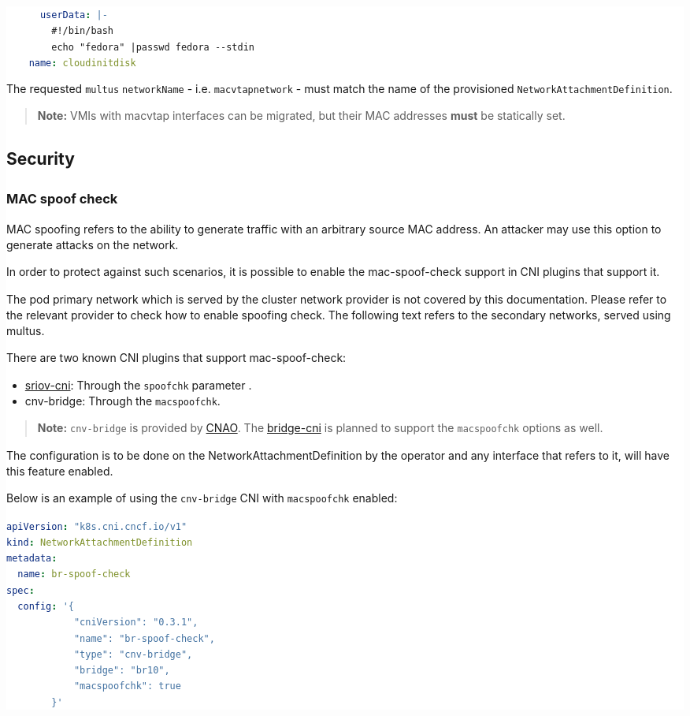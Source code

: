 ```yaml
      userData: |-
        #!/bin/bash
        echo "fedora" |passwd fedora --stdin
    name: cloudinitdisk
```
The requested `multus` `networkName` - i.e. `macvtapnetwork` - must match the
name of the provisioned `NetworkAttachmentDefinition`.

> **Note:** VMIs with macvtap interfaces can be migrated, but their MAC
> addresses **must** be statically set.

## Security

### MAC spoof check

MAC spoofing refers to the ability to generate traffic with an arbitrary source
MAC address.
An attacker may use this option to generate attacks on the network.

In order to protect against such scenarios, it is possible to enable the
mac-spoof-check support in CNI plugins that support it.

The pod primary network which is served by the cluster network provider
is not covered by this documentation. Please refer to the relevant provider to
check how to enable spoofing check.
The following text refers to the secondary networks, served using multus.

There are two known CNI plugins that support mac-spoof-check:

- [sriov-cni](https://github.com/openshift/sriov-cni):
  Through the `spoofchk` parameter .
- cnv-bridge: Through the `macspoofchk`.

> **Note:** `cnv-bridge` is provided by
  [CNAO](https://github.com/kubevirt/cluster-network-addons-operator).
  The [bridge-cni](https://github.com/containernetworking/plugins) is planned
  to support the `macspoofchk` options as well.

The configuration is to be done on the  NetworkAttachmentDefinition by the
operator and any interface that refers to it, will have this feature enabled.

Below is an example of using the `cnv-bridge` CNI with `macspoofchk` enabled:
```yaml
apiVersion: "k8s.cni.cncf.io/v1"
kind: NetworkAttachmentDefinition
metadata:
  name: br-spoof-check
spec:
  config: '{
            "cniVersion": "0.3.1",
            "name": "br-spoof-check",
            "type": "cnv-bridge",
            "bridge": "br10",
            "macspoofchk": true
        }'
```
